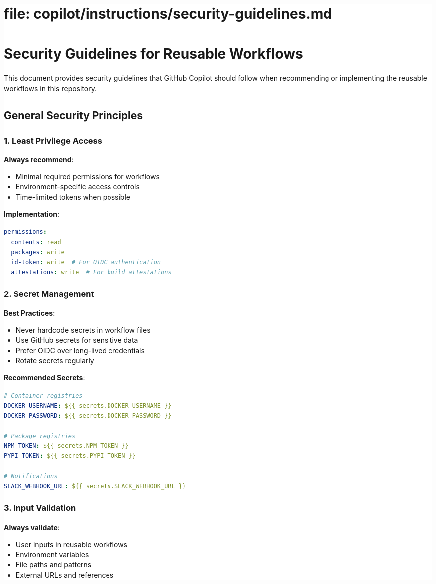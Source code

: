 # file: copilot/instructions/security-guidelines.md

# Security Guidelines for Reusable Workflows

This document provides security guidelines that GitHub Copilot should follow when recommending or implementing the reusable workflows in this repository.

## General Security Principles

### 1. Least Privilege Access

**Always recommend**:
- Minimal required permissions for workflows
- Environment-specific access controls
- Time-limited tokens when possible

**Implementation**:
```yaml
permissions:
  contents: read
  packages: write
  id-token: write  # For OIDC authentication
  attestations: write  # For build attestations
```

### 2. Secret Management

**Best Practices**:
- Never hardcode secrets in workflow files
- Use GitHub secrets for sensitive data
- Prefer OIDC over long-lived credentials
- Rotate secrets regularly

**Recommended Secrets**:
```yaml
# Container registries
DOCKER_USERNAME: ${{ secrets.DOCKER_USERNAME }}
DOCKER_PASSWORD: ${{ secrets.DOCKER_PASSWORD }}

# Package registries
NPM_TOKEN: ${{ secrets.NPM_TOKEN }}
PYPI_TOKEN: ${{ secrets.PYPI_TOKEN }}

# Notifications
SLACK_WEBHOOK_URL: ${{ secrets.SLACK_WEBHOOK_URL }}
```

### 3. Input Validation

**Always validate**:
- User inputs in reusable workflows
- Environment variables
- File paths and patterns
- External URLs and references

